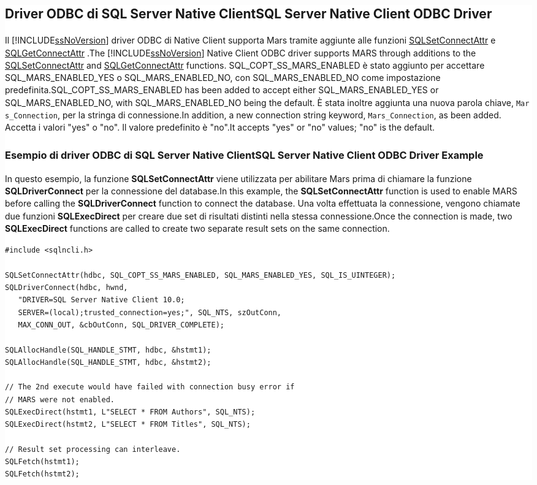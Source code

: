 ## <a name="sql-server-native-client-odbc-driver"></a><span data-ttu-id="022c8-151">Driver ODBC di SQL Server Native Client</span><span class="sxs-lookup"><span data-stu-id="022c8-151">SQL Server Native Client ODBC Driver</span></span>  
 <span data-ttu-id="022c8-152">Il [!INCLUDE[ssNoVersion](../../../includes/ssnoversion-md.md)] driver ODBC di Native Client supporta Mars tramite aggiunte alle funzioni [SQLSetConnectAttr](../../native-client-odbc-api/sqlsetconnectattr.md) e [SQLGetConnectAttr](../../native-client-odbc-api/sqlgetconnectattr.md) .</span><span class="sxs-lookup"><span data-stu-id="022c8-152">The [!INCLUDE[ssNoVersion](../../../includes/ssnoversion-md.md)] Native Client ODBC driver supports MARS through additions to the [SQLSetConnectAttr](../../native-client-odbc-api/sqlsetconnectattr.md) and [SQLGetConnectAttr](../../native-client-odbc-api/sqlgetconnectattr.md) functions.</span></span> <span data-ttu-id="022c8-153">SQL_COPT_SS_MARS_ENABLED è stato aggiunto per accettare SQL_MARS_ENABLED_YES o SQL_MARS_ENABLED_NO, con SQL_MARS_ENABLED_NO come impostazione predefinita.</span><span class="sxs-lookup"><span data-stu-id="022c8-153">SQL_COPT_SS_MARS_ENABLED has been added to accept either SQL_MARS_ENABLED_YES or SQL_MARS_ENABLED_NO, with SQL_MARS_ENABLED_NO being the default.</span></span> <span data-ttu-id="022c8-154">È stata inoltre aggiunta una nuova parola chiave, `Mars_Connection`, per la stringa di connessione.</span><span class="sxs-lookup"><span data-stu-id="022c8-154">In addition, a new connection string keyword, `Mars_Connection`, as been added.</span></span> <span data-ttu-id="022c8-155">Accetta i valori "yes" o "no". Il valore predefinito è "no".</span><span class="sxs-lookup"><span data-stu-id="022c8-155">It accepts "yes" or "no" values; "no" is the default.</span></span>  
  
### <a name="sql-server-native-client-odbc-driver-example"></a><span data-ttu-id="022c8-156">Esempio di driver ODBC di SQL Server Native Client</span><span class="sxs-lookup"><span data-stu-id="022c8-156">SQL Server Native Client ODBC Driver Example</span></span>  
 <span data-ttu-id="022c8-157">In questo esempio, la funzione **SQLSetConnectAttr** viene utilizzata per abilitare Mars prima di chiamare la funzione **SQLDriverConnect** per la connessione del database.</span><span class="sxs-lookup"><span data-stu-id="022c8-157">In this example, the **SQLSetConnectAttr** function is used to enable MARS before calling the **SQLDriverConnect** function to connect the database.</span></span> <span data-ttu-id="022c8-158">Una volta effettuata la connessione, vengono chiamate due funzioni **SQLExecDirect** per creare due set di risultati distinti nella stessa connessione.</span><span class="sxs-lookup"><span data-stu-id="022c8-158">Once the connection is made, two **SQLExecDirect** functions are called to create two separate result sets on the same connection.</span></span>  
  
```  
#include <sqlncli.h>  
  
SQLSetConnectAttr(hdbc, SQL_COPT_SS_MARS_ENABLED, SQL_MARS_ENABLED_YES, SQL_IS_UINTEGER);  
SQLDriverConnect(hdbc, hwnd,   
   "DRIVER=SQL Server Native Client 10.0;  
   SERVER=(local);trusted_connection=yes;", SQL_NTS, szOutConn,   
   MAX_CONN_OUT, &cbOutConn, SQL_DRIVER_COMPLETE);  
  
SQLAllocHandle(SQL_HANDLE_STMT, hdbc, &hstmt1);  
SQLAllocHandle(SQL_HANDLE_STMT, hdbc, &hstmt2);  
  
// The 2nd execute would have failed with connection busy error if  
// MARS were not enabled.  
SQLExecDirect(hstmt1, L"SELECT * FROM Authors", SQL_NTS);  
SQLExecDirect(hstmt2, L"SELECT * FROM Titles", SQL_NTS);  
  
// Result set processing can interleave.  
SQLFetch(hstmt1);  
SQLFetch(hstmt2);  
```  
  